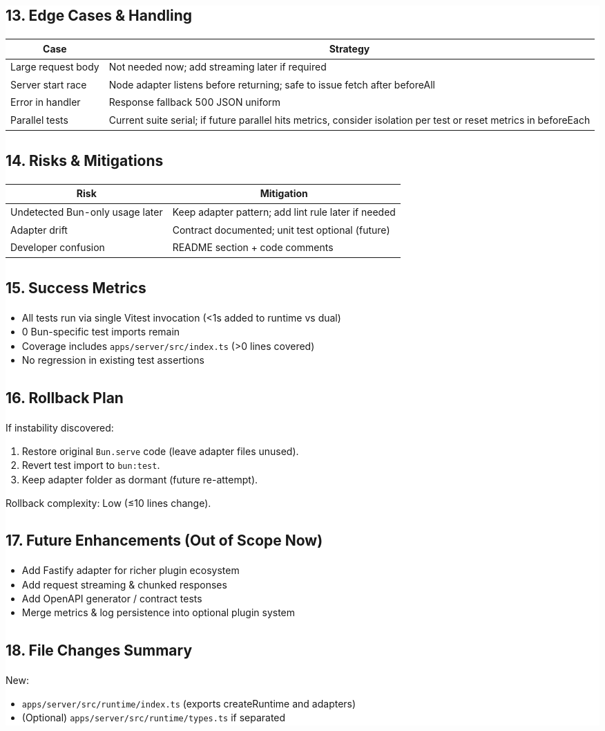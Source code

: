 ## 13. Edge Cases & Handling

| Case               | Strategy                                                                                                          |
| ------------------ | ----------------------------------------------------------------------------------------------------------------- |
| Large request body | Not needed now; add streaming later if required                                                                   |
| Server start race  | Node adapter listens before returning; safe to issue fetch after beforeAll                                        |
| Error in handler   | Response fallback 500 JSON uniform                                                                                |
| Parallel tests     | Current suite serial; if future parallel hits metrics, consider isolation per test or reset metrics in beforeEach |

## 14. Risks & Mitigations

| Risk                            | Mitigation                                          |
| ------------------------------- | --------------------------------------------------- |
| Undetected Bun-only usage later | Keep adapter pattern; add lint rule later if needed |
| Adapter drift                   | Contract documented; unit test optional (future)    |
| Developer confusion             | README section + code comments                      |

## 15. Success Metrics

- All tests run via single Vitest invocation (<1s added to runtime vs dual)
- 0 Bun-specific test imports remain
- Coverage includes `apps/server/src/index.ts` (>0 lines covered)
- No regression in existing test assertions

## 16. Rollback Plan

If instability discovered:

1. Restore original `Bun.serve` code (leave adapter files unused).
2. Revert test import to `bun:test`.
3. Keep adapter folder as dormant (future re-attempt).

Rollback complexity: Low (≤10 lines change).

## 17. Future Enhancements (Out of Scope Now)

- Add Fastify adapter for richer plugin ecosystem
- Add request streaming & chunked responses
- Add OpenAPI generator / contract tests
- Merge metrics & log persistence into optional plugin system

## 18. File Changes Summary

New:

- `apps/server/src/runtime/index.ts` (exports createRuntime and adapters)
- (Optional) `apps/server/src/runtime/types.ts` if separated
